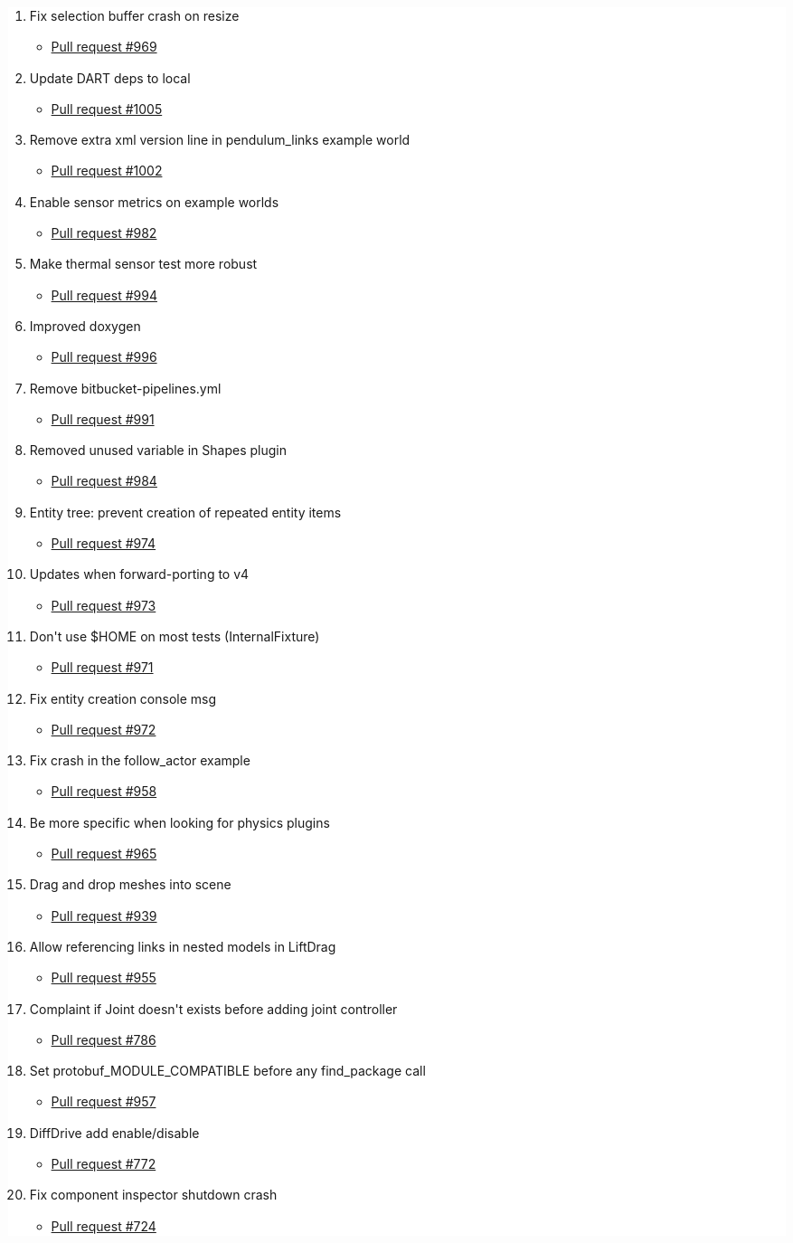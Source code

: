 1. Fix selection buffer crash on resize
    * [Pull request #969](https://github.com/ignitionrobotics/ign-gazebo/pull/969)

1. Update DART deps to local
    * [Pull request #1005](https://github.com/ignitionrobotics/ign-gazebo/pull/1005)

1. Remove extra xml version line in pendulum_links example world
    * [Pull request #1002](https://github.com/ignitionrobotics/ign-gazebo/pull/1002)

1. Enable sensor metrics on example worlds
    * [Pull request #982](https://github.com/ignitionrobotics/ign-gazebo/pull/982)

1. Make thermal sensor test more robust
    * [Pull request #994](https://github.com/ignitionrobotics/ign-gazebo/pull/994)

1. Improved doxygen
    * [Pull request #996](https://github.com/ignitionrobotics/ign-gazebo/pull/996)

1. Remove bitbucket-pipelines.yml
    * [Pull request #991](https://github.com/ignitionrobotics/ign-gazebo/pull/991)

1. Removed unused variable in Shapes plugin
    * [Pull request #984](https://github.com/ignitionrobotics/ign-gazebo/pull/984)

1. Entity tree: prevent creation of repeated entity items
    * [Pull request #974](https://github.com/ignitionrobotics/ign-gazebo/pull/974)

1. Updates when forward-porting to v4
    * [Pull request #973](https://github.com/ignitionrobotics/ign-gazebo/pull/973)

1. Don't use $HOME on most tests (InternalFixture)
    * [Pull request #971](https://github.com/ignitionrobotics/ign-gazebo/pull/971)

1. Fix entity creation console msg
    * [Pull request #972](https://github.com/ignitionrobotics/ign-gazebo/pull/972)

1. Fix crash in the follow_actor example
    * [Pull request #958](https://github.com/ignitionrobotics/ign-gazebo/pull/958)

1. Be more specific when looking for physics plugins
    * [Pull request #965](https://github.com/ignitionrobotics/ign-gazebo/pull/965)

1. Drag and drop meshes into scene
    * [Pull request #939](https://github.com/ignitionrobotics/ign-gazebo/pull/939)

1. Allow referencing links in nested models in LiftDrag
    * [Pull request #955](https://github.com/ignitionrobotics/ign-gazebo/pull/955)

1. Complaint if Joint doesn't exists before adding joint controller
    * [Pull request #786](https://github.com/ignitionrobotics/ign-gazebo/pull/786)

1. Set protobuf_MODULE_COMPATIBLE before any find_package call
    * [Pull request #957](https://github.com/ignitionrobotics/ign-gazebo/pull/957)

1. DiffDrive add enable/disable
    * [Pull request #772](https://github.com/ignitionrobotics/ign-gazebo/pull/772)

1. Fix component inspector shutdown crash
    * [Pull request #724](https://github.com/ignitionrobotics/ign-gazebo/pull/724)
